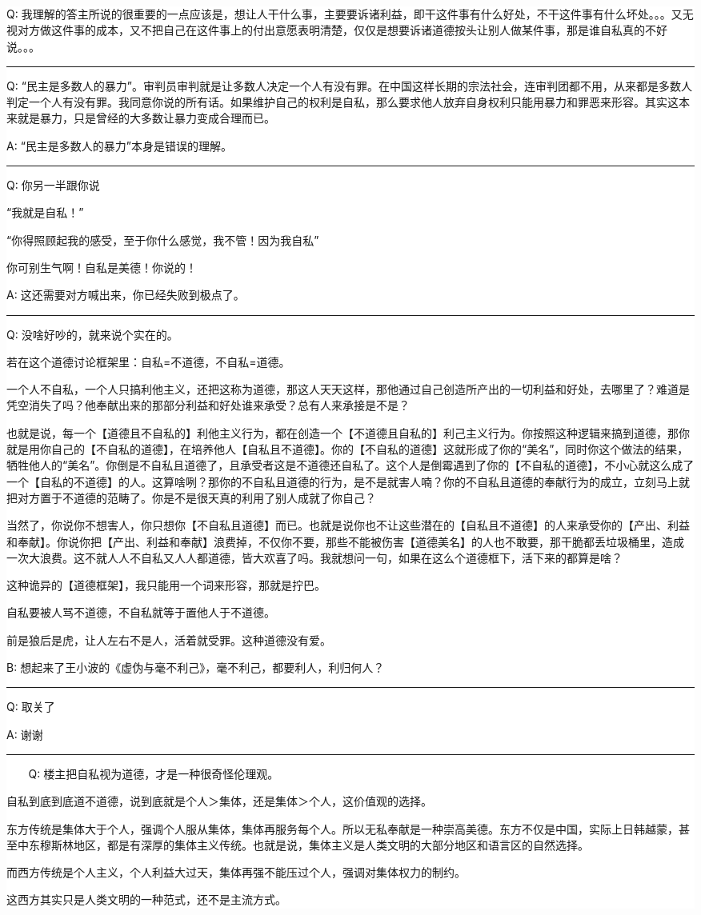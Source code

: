 Q: 我理解的答主所说的很重要的一点应该是，想让人干什么事，主要要诉诸利益，即干这件事有什么好处，不干这件事有什么坏处。。。又无视对方做这件事的成本，又不把自己在这件事上的付出意愿表明清楚，仅仅是想要诉诸道德按头让别人做某件事，那是谁自私真的不好说。。。

---

Q: “民主是多数人的暴力”。审判员审判就是让多数人决定一个人有没有罪。在中国这样长期的宗法社会，连审判团都不用，从来都是多数人判定一个人有没有罪。我同意你说的所有话。如果维护自己的权利是自私，那么要求他人放弃自身权利只能用暴力和罪恶来形容。其实这本来就是暴力，只是曾经的大多数让暴力变成合理而已。

A: “民主是多数人的暴力”本身是错误的理解。

---

Q: 你另一半跟你说

“我就是自私！”

“你得照顾起我的感受，至于你什么感觉，我不管！因为我自私”

你可别生气啊！自私是美德！你说的！

A: 这还需要对方喊出来，你已经失败到极点了。

---

Q: 没啥好吵的，就来说个实在的。

若在这个道德讨论框架里：自私=不道德，不自私=道德。

一个人不自私，一个人只搞利他主义，还把这称为道德，那这人天天这样，那他通过自己创造所产出的一切利益和好处，去哪里了？难道是凭空消失了吗？他奉献出来的那部分利益和好处谁来承受？总有人来承接是不是？

也就是说，每一个【道德且不自私的】利他主义行为，都在创造一个【不道德且自私的】利己主义行为。你按照这种逻辑来搞到道德，那你就是用你自己的【不自私的道德】，在培养他人【自私且不道德】。你的【不自私的道德】这就形成了你的“美名”，同时你这个做法的结果，牺牲他人的“美名”。你倒是不自私且道德了，且承受者这是不道德还自私了。这个人是倒霉遇到了你的【不自私的道德】，不小心就这么成了一个【自私的不道德】的人。这算啥咧？那你的不自私且道德的行为，是不是就害人喃？你的不自私且道德的奉献行为的成立，立刻马上就把对方置于不道德的范畴了。你是不是很天真的利用了别人成就了你自己？

当然了，你说你不想害人，你只想你【不自私且道德】而已。也就是说你也不让这些潜在的【自私且不道德】的人来承受你的【产出、利益和奉献】。你说你把【产出、利益和奉献】浪费掉，不仅你不要，那些不能被伤害【道德美名】的人也不敢要，那干脆都丢垃圾桶里，造成一次大浪费。这不就人人不自私又人人都道德，皆大欢喜了吗。我就想问一句，如果在这么个道德框下，活下来的都算是啥？

这种诡异的【道德框架】，我只能用一个词来形容，那就是拧巴。

自私要被人骂不道德，不自私就等于置他人于不道德。

前是狼后是虎，让人左右不是人，活着就受罪。这种道德没有爱。

B: 想起来了王小波的《虚伪与毫不利己》，毫不利己，都要利人，利归何人？

---

Q: 取关了

A: 谢谢

---

       Q: 楼主把自私视为道德，才是一种很奇怪伦理观。

自私到底到底道不道德，说到底就是个人＞集体，还是集体＞个人，这价值观的选择。

东方传统是集体大于个人，强调个人服从集体，集体再服务每个人。所以无私奉献是一种崇高美德。东方不仅是中国，实际上日韩越蒙，甚至中东穆斯林地区，都是有深厚的集体主义传统。也就是说，集体主义是人类文明的大部分地区和语言区的自然选择。

而西方传统是个人主义，个人利益大过天，集体再强不能压过个人，强调对集体权力的制约。

这西方其实只是人类文明的一种范式，还不是主流方式。

